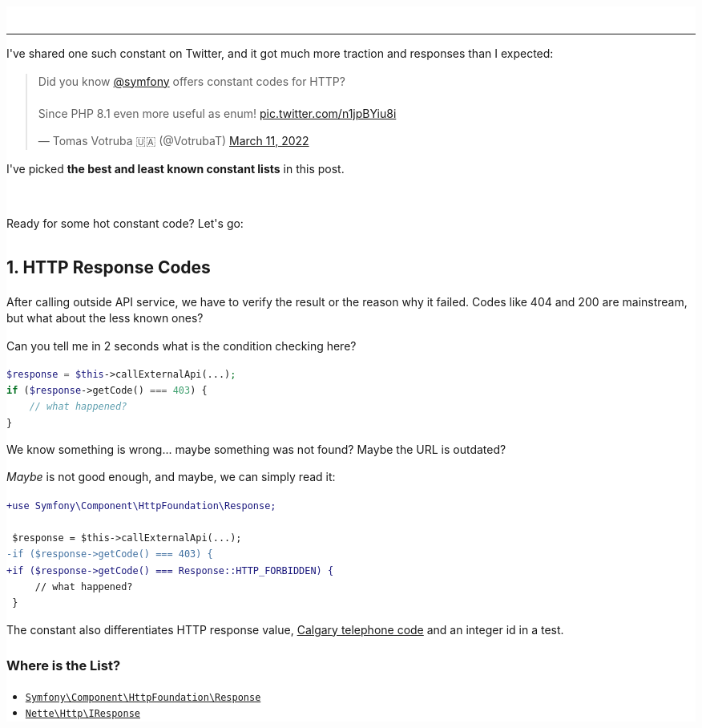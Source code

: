<br>

---

I've shared one such constant on Twitter, and it got much more traction and responses than I expected:

<blockquote class="twitter-tweet"><p lang="en" dir="ltr">Did you know <a href="https://twitter.com/symfony?ref_src=twsrc%5Etfw">@symfony</a> offers constant codes for HTTP?<br><br>Since PHP 8.1 even more useful as enum! <a href="https://t.co/n1jpBYiu8i">pic.twitter.com/n1jpBYiu8i</a></p>&mdash; Tomas Votruba 🇺🇦 (@VotrubaT) <a href="https://twitter.com/VotrubaT/status/1502360490328080384?ref_src=twsrc%5Etfw">March 11, 2022</a></blockquote>

I've picked **the best and least known constant lists** in this post.

<br>

Ready for some hot constant code? Let's go:

## 1. HTTP Response Codes

After calling outside API service, we have to verify the result or the reason why it failed. Codes like 404 and 200 are mainstream, but what about the less known ones?

Can you tell me in 2 seconds what is the condition checking here?

```php
$response = $this->callExternalApi(...);
if ($response->getCode() === 403) {
    // what happened?
}
```

We know something is wrong... maybe something was not found? Maybe the URL is outdated?

*Maybe* is not good enough, and maybe, we can simply read it:

```diff
+use Symfony\Component\HttpFoundation\Response;

 $response = $this->callExternalApi(...);
-if ($response->getCode() === 403) {
+if ($response->getCode() === Response::HTTP_FORBIDDEN) {
     // what happened?
 }
```

The constant also differentiates HTTP response value, [Calgary telephone code](https://en.wikipedia.org/wiki/Area_code_403#:~:text=Area%20code%20403%20is%20a,assigned%20by%20AT%26T%20in%201947) and an integer id in a test.


### Where is the List?

- [`Symfony\Component\HttpFoundation\Response`](https://github.com/symfony/symfony/blob/2f27b39add8c8cdf7c70f2acfe8c9905eb56dfcc/src/Symfony/Component/HttpFoundation/Response.php#L24-L86)
- [`Nette\Http\IResponse`](https://github.com/nette/http/blob/17314395a830257e5db7167d5cccd1e6d1183ac9/src/Http/IResponse.php#L18-L79)
